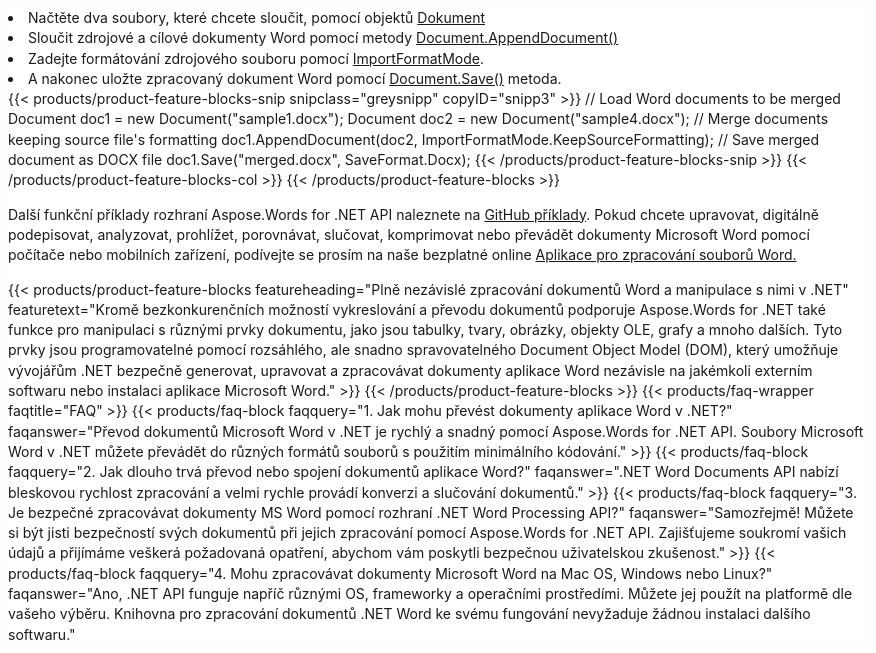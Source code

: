    <li>Načtěte dva soubory, které chcete sloučit, pomocí objektů <a href="https://reference.aspose.com/words/net/aspose.words/document/">Dokument</a></li>
   <li>Sloučit zdrojové a cílové dokumenty Word pomocí metody <a href="https://reference.aspose.com/words/net/aspose.words/document/appenddocument/">Document.AppendDocument()</a></li>
   <li>Zadejte formátování zdrojového souboru pomocí <a href="https://reference.aspose.com/words/net/aspose.words/importformatmode/">ImportFormatMode</a>.</li> 
   <li>A nakonec uložte zpracovaný dokument Word pomocí <a href="https://reference.aspose.com/words/net/aspose.words/document/save/#save_3">Document.Save()</a> metoda.</li>
</ul>
{{< products/product-feature-blocks-snip
snipclass="greysnipp"
copyID="snipp3"
>}} 
// Load Word documents to be merged
Document doc1 = new Document("sample1.docx");
Document doc2 = new Document("sample4.docx");
// Merge documents keeping source file's formatting
doc1.AppendDocument(doc2, ImportFormatMode.KeepSourceFormatting);
// Save merged document as DOCX file
doc1.Save("merged.docx", SaveFormat.Docx);
{{< /products/product-feature-blocks-snip >}}
{{< /products/product-feature-blocks-col >}}
{{< /products/product-feature-blocks >}}
   <p class="col-lg-12">Další funkční příklady rozhraní Aspose.Words for .NET API naleznete na <a href="https://github.com/aspose-words/Aspose.Words-for-.NET/tree/master/Examples">GitHub příklady</a>. Pokud chcete upravovat, digitálně podepisovat, analyzovat, prohlížet, porovnávat, slučovat, komprimovat nebo převádět dokumenty Microsoft Word pomocí počítače nebo mobilních zařízení, podívejte se prosím na naše bezplatné online <a href="https://products.aspose.app/words/family">Aplikace pro zpracování souborů Word.</a></p>
{{< products/product-feature-blocks
featureheading="Plně nezávislé zpracování dokumentů Word a manipulace s nimi v .NET"
featuretext="Kromě bezkonkurenčních možností vykreslování a převodu dokumentů podporuje Aspose.Words for .NET také funkce pro manipulaci s různými prvky dokumentu, jako jsou tabulky, tvary, obrázky, objekty OLE, grafy a mnoho dalších. Tyto prvky jsou programovatelné pomocí rozsáhlého, ale snadno spravovatelného Document Object Model (DOM), který umožňuje vývojářům .NET bezpečně generovat, upravovat a zpracovávat dokumenty aplikace Word nezávisle na jakémkoli externím softwaru nebo instalaci aplikace Microsoft Word."
>}} 
   {{< /products/product-feature-blocks >}}
   {{< products/faq-wrapper
   faqtitle="FAQ"
>}} 
   {{< products/faq-block
 faqquery="1. Jak mohu převést dokumenty aplikace Word v .NET?"
 faqanswer="Převod dokumentů Microsoft Word v .NET je rychlý a snadný pomocí Aspose.Words for .NET API. Soubory Microsoft Word v .NET můžete převádět do různých formátů souborů s použitím minimálního kódování."
>}} 
   {{< products/faq-block 
 faqquery="2. Jak dlouho trvá převod nebo spojení dokumentů aplikace Word?"
 faqanswer=".NET Word Documents API nabízí bleskovou rychlost zpracování a velmi rychle provádí konverzi a slučování dokumentů."
>}} 
   {{< products/faq-block
 faqquery="3. Je bezpečné zpracovávat dokumenty MS Word pomocí rozhraní .NET Word Processing API?"
 faqanswer="Samozřejmě! Můžete si být jisti bezpečností svých dokumentů při jejich zpracování pomocí Aspose.Words for .NET API. Zajišťujeme soukromí vašich údajů a přijímáme veškerá požadovaná opatření, abychom vám poskytli bezpečnou uživatelskou zkušenost."
>}} 
   {{< products/faq-block
 faqquery="4. Mohu zpracovávat dokumenty Microsoft Word na Mac OS, Windows nebo Linux?"
 faqanswer="Ano, .NET API funguje napříč různými OS, frameworky a operačními prostředími. Můžete jej použít na platformě dle vašeho výběru. Knihovna pro zpracování dokumentů .NET Word ke svému fungování nevyžaduje žádnou instalaci dalšího softwaru."